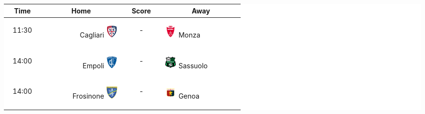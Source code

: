 <div align="center">

&emsp;Time&emsp; | &emsp;&emsp;&emsp;&emsp;Home&emsp;&emsp;&emsp;&emsp; | &emsp;Score&emsp; | &emsp;&emsp;&emsp;&emsp;Away&emsp;&emsp;&emsp;&emsp; |
| ------------ | ------------ | ------------ | ------------ |
| <p align="center">11:30</p> | <p align="right">Cagliari <img src="/static/logos/Cagliari Calcio.png" height="25px"></p> | <p align="center">-</p> | <p align="left"><img src="/static/logos/AC Monza.png" height="25px"> Monza</p> |
| <p align="center">14:00</p> | <p align="right">Empoli <img src="/static/logos/Empoli FC.png" height="25px"></p> | <p align="center">-</p> | <p align="left"><img src="/static/logos/US Sassuolo Calcio.png" height="25px"> Sassuolo</p> |
| <p align="center">14:00</p> | <p align="right">Frosinone <img src="/static/logos/Frosinone Calcio.png" height="25px"></p> | <p align="center">-</p> | <p align="left"><img src="/static/logos/Genoa CFC.png" height="25px"> Genoa</p> |